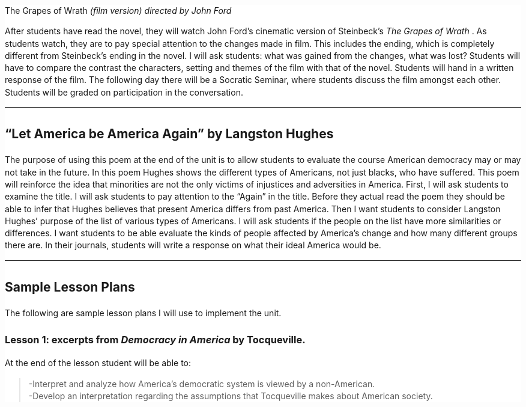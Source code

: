 The Grapes of Wrath
<i>
(film version) directed by John Ford
</i>
</h3>
<p>
After students have read the novel, they will watch John Ford’s cinematic version of Steinbeck’s
<i>
The Grapes of Wrath
</i>
. As students watch, they are to pay special attention to the changes made in film. This includes the ending, which is completely different from Steinbeck’s ending in the novel. I will ask students: what was gained from the changes, what was lost? Students will have to compare the contrast the characters, setting and themes of the film with that of the novel. Students will hand in a written response of the film. The following day there will be a Socratic Seminar, where students discuss the film amongst each other. Students will be graded on participation in the conversation.
</p>
<hr/>
<h2>
“Let America be America Again” by Langston Hughes
</h2>
<p>
The purpose of using this poem at the end of the unit is to allow students to evaluate the course American democracy may or may not take in the future. In this poem Hughes shows the different types of Americans, not just blacks, who have suffered. This poem will reinforce the idea that minorities are not the only victims of injustices and adversities in America. First, I will ask students to examine the title. I will ask students to pay attention to the “Again” in the title. Before they actual read the poem they should be able to infer that Hughes believes that present America differs from past America. Then I want students to consider Langston Hughes’ purpose of the list of various types of Americans. I will ask students if the people on the list have more similarities or differences. I want students to be able evaluate the kinds of people affected by America’s change and how many different groups there are. In their journals, students will write a response on what their ideal America would be.
</p>
<hr/>
<h2>
Sample Lesson Plans
</h2>
<p>
The following are sample lesson plans I will use to implement the unit.
</p>
<p>
<b>
</b>
</p>
<h3>
Lesson 1:  excerpts from
<i>
Democracy in America
</i>
by Tocqueville.
</h3>
At the end of the lesson student will be able to:
<blockquote>
<dl>
<dt>
-Interpret and analyze how America’s democratic system is viewed by a non-American.
<dt>
-Develop an interpretation regarding the assumptions that Tocqueville makes about American society.
</dt>
</dt>
</dl>
</blockquote>
<p>
